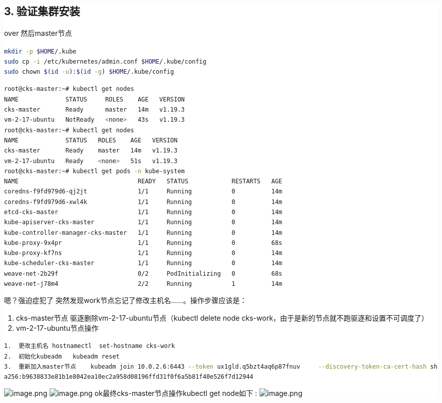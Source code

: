 ## 3. 验证集群安装


over  然后master节点
```bash
mkdir -p $HOME/.kube
sudo cp -i /etc/kubernetes/admin.conf $HOME/.kube/config
sudo chown $(id -u):$(id -g) $HOME/.kube/config
```
```bash
root@cks-master:~# kubectl get nodes
NAME             STATUS     ROLES    AGE   VERSION
cks-master       Ready      master   14m   v1.19.3
vm-2-17-ubuntu   NotReady   <none>   43s   v1.19.3
root@cks-master:~# kubectl get nodes
NAME             STATUS   ROLES    AGE   VERSION
cks-master       Ready    master   14m   v1.19.3
vm-2-17-ubuntu   Ready    <none>   51s   v1.19.3
root@cks-master:~# kubectl get pods -n kube-system
NAME                                 READY   STATUS            RESTARTS   AGE
coredns-f9fd979d6-qj2jt              1/1     Running           0          14m
coredns-f9fd979d6-xwl4k              1/1     Running           0          14m
etcd-cks-master                      1/1     Running           0          14m
kube-apiserver-cks-master            1/1     Running           0          14m
kube-controller-manager-cks-master   1/1     Running           0          14m
kube-proxy-9x4pr                     1/1     Running           0          68s
kube-proxy-kf7ns                     1/1     Running           0          14m
kube-scheduler-cks-master            1/1     Running           0          14m
weave-net-2b29f                      0/2     PodInitializing   0          68s
weave-net-j78m4                      2/2     Running           1          14m

```
 
嗯？强迫症犯了 突然发现work节点忘记了修改主机名......。操作步骤应该是：

1. cks-master节点 驱逐删除vm-2-17-ubuntu节点（kubectl delete node cks-work，由于是新的节点就不跑驱逐和设置不可调度了）
1. vm-2-17-ubuntu节点操作
```bash
1.  更改主机名 hostnamectl  set-hostname cks-work
2.  初始化kubeadm   kubeadm reset
3.  重新加入master节点    kubeadm join 10.0.2.6:6443 --token ux1gld.q5bzt4aq6p87fnuv     --discovery-token-ca-cert-hash sha256:b9638833e81b1e8042ea10ec2a958d08196ffd31f0f6a5b81f40e526f7d12944
```
![image.png](https://img-blog.csdnimg.cn/img_convert/2d26917b8abe090f5764c0e41fde238c.png#align=left&display=inline&height=664&margin=[objectObject]&name=image.png&originHeight=664&originWidth=1050&size=86525&status=done&style=none&width=1050)
![image.png](https://img-blog.csdnimg.cn/img_convert/01d23dd15dbe004a8ebe2c6ee2153f96.png#align=left&display=inline&height=634&margin=[objectObject]&name=image.png&originHeight=634&originWidth=1320&size=95890&status=done&style=none&width=1320)
ok最终cks-master节点操作kubectl get node如下 :
![image.png](https://img-blog.csdnimg.cn/img_convert/44e294a9982d7a84dc762c7e87572c1b.png#align=left&display=inline&height=539&margin=[objectObject]&name=image.png&originHeight=539&originWidth=635&size=60619&status=done&style=none&width=635)
       
         
 







